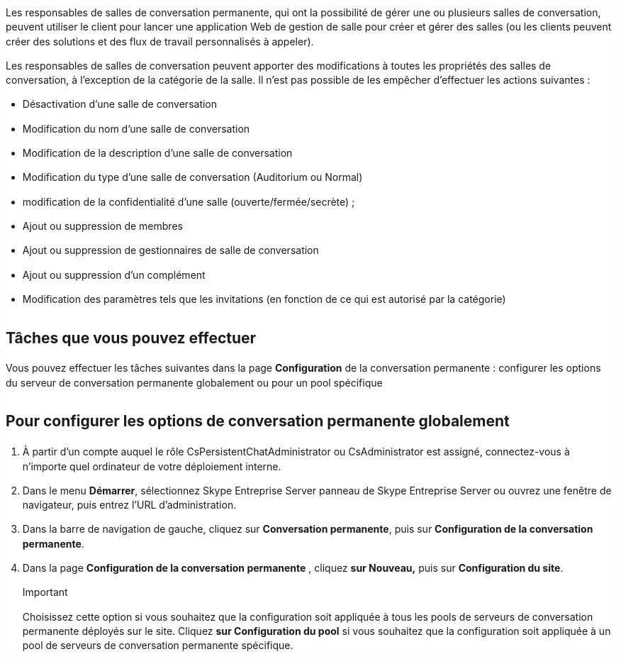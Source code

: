 Les responsables de salles de conversation permanente, qui ont la possibilité de gérer une ou plusieurs salles de conversation, peuvent utiliser le client pour lancer une application Web de gestion de salle pour créer et gérer des salles (ou les clients peuvent créer des solutions et des flux de travail personnalisés à appeler). 
  
Les responsables de salles de conversation peuvent apporter des modifications à toutes les propriétés des salles de conversation, à l’exception de la catégorie de la salle. Il n’est pas possible de les empêcher d’effectuer les actions suivantes :
  
- Désactivation d’une salle de conversation
    
- Modification du nom d’une salle de conversation
    
- Modification de la description d’une salle de conversation
    
- Modification du type d’une salle de conversation (Auditorium ou Normal)
    
- modification de la confidentialité d’une salle (ouverte/fermée/secrète) ;
    
- Ajout ou suppression de membres
    
- Ajout ou suppression de gestionnaires de salle de conversation
    
- Ajout ou suppression d’un complément
    
- Modification des paramètres tels que les invitations (en fonction de ce qui est autorisé par la catégorie)
    
## <a name="tasks-that-you-can-perform"></a>Tâches que vous pouvez effectuer

Vous pouvez effectuer les tâches suivantes dans la page **Configuration** de la conversation permanente : configurer les options du serveur de conversation permanente globalement ou pour un pool spécifique
  
## <a name="to-configure-persistent-chat-options-globally"></a>Pour configurer les options de conversation permanente globalement

1. À partir d’un compte auquel le rôle CsPersistentChatAdministrator ou CsAdministrator est assigné, connectez-vous à n’importe quel ordinateur de votre déploiement interne.
    
2. Dans le menu **Démarrer**, sélectionnez Skype Entreprise Server panneau de Skype Entreprise Server ou ouvrez une fenêtre de navigateur, puis entrez l’URL d’administration.
    
3. Dans la barre de navigation de gauche, cliquez sur **Conversation permanente**, puis sur **Configuration de la conversation permanente**.
    
4. Dans la page **Configuration de la conversation permanente** , cliquez **sur Nouveau,** puis sur **Configuration du site**.
    
    > [!IMPORTANT]
    > Choisissez cette option si vous souhaitez que la configuration soit appliquée à tous les pools de serveurs de conversation permanente déployés sur le site. Cliquez **sur Configuration du pool** si vous souhaitez que la configuration soit appliquée à un pool de serveurs de conversation permanente spécifique.
  